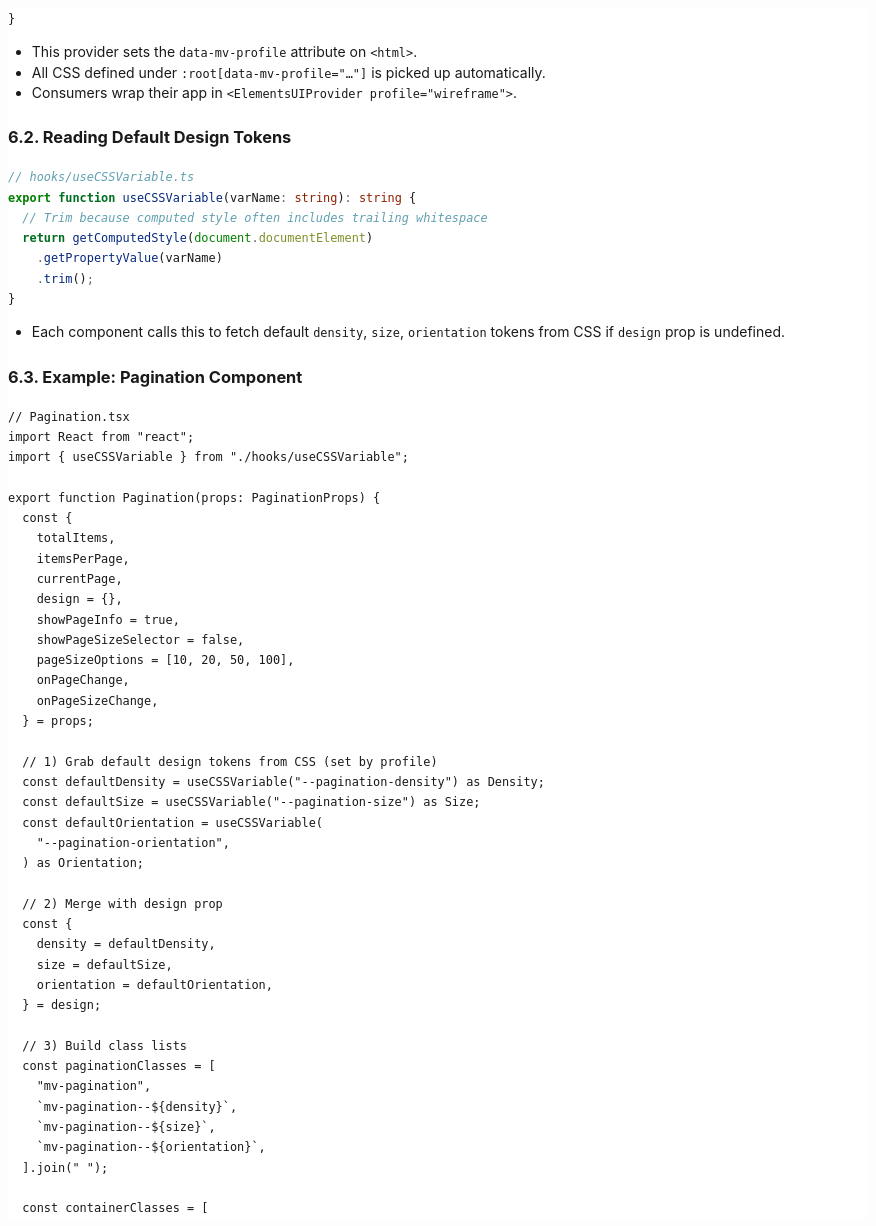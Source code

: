 ```tsx
}
```

- This provider sets the `data-mv-profile` attribute on `<html>`.
- All CSS defined under `:root[data-mv-profile="…"]` is picked up automatically.
- Consumers wrap their app in `<ElementsUIProvider profile="wireframe">`.

### 6.2. Reading Default Design Tokens

```ts
// hooks/useCSSVariable.ts
export function useCSSVariable(varName: string): string {
  // Trim because computed style often includes trailing whitespace
  return getComputedStyle(document.documentElement)
    .getPropertyValue(varName)
    .trim();
}
```

- Each component calls this to fetch default `density`, `size`, `orientation`
  tokens from CSS if `design` prop is undefined.

### 6.3. Example: Pagination Component

```tsx
// Pagination.tsx
import React from "react";
import { useCSSVariable } from "./hooks/useCSSVariable";

export function Pagination(props: PaginationProps) {
  const {
    totalItems,
    itemsPerPage,
    currentPage,
    design = {},
    showPageInfo = true,
    showPageSizeSelector = false,
    pageSizeOptions = [10, 20, 50, 100],
    onPageChange,
    onPageSizeChange,
  } = props;

  // 1) Grab default design tokens from CSS (set by profile)
  const defaultDensity = useCSSVariable("--pagination-density") as Density;
  const defaultSize = useCSSVariable("--pagination-size") as Size;
  const defaultOrientation = useCSSVariable(
    "--pagination-orientation",
  ) as Orientation;

  // 2) Merge with design prop
  const {
    density = defaultDensity,
    size = defaultSize,
    orientation = defaultOrientation,
  } = design;

  // 3) Build class lists
  const paginationClasses = [
    "mv-pagination",
    `mv-pagination--${density}`,
    `mv-pagination--${size}`,
    `mv-pagination--${orientation}`,
  ].join(" ");

  const containerClasses = [
```